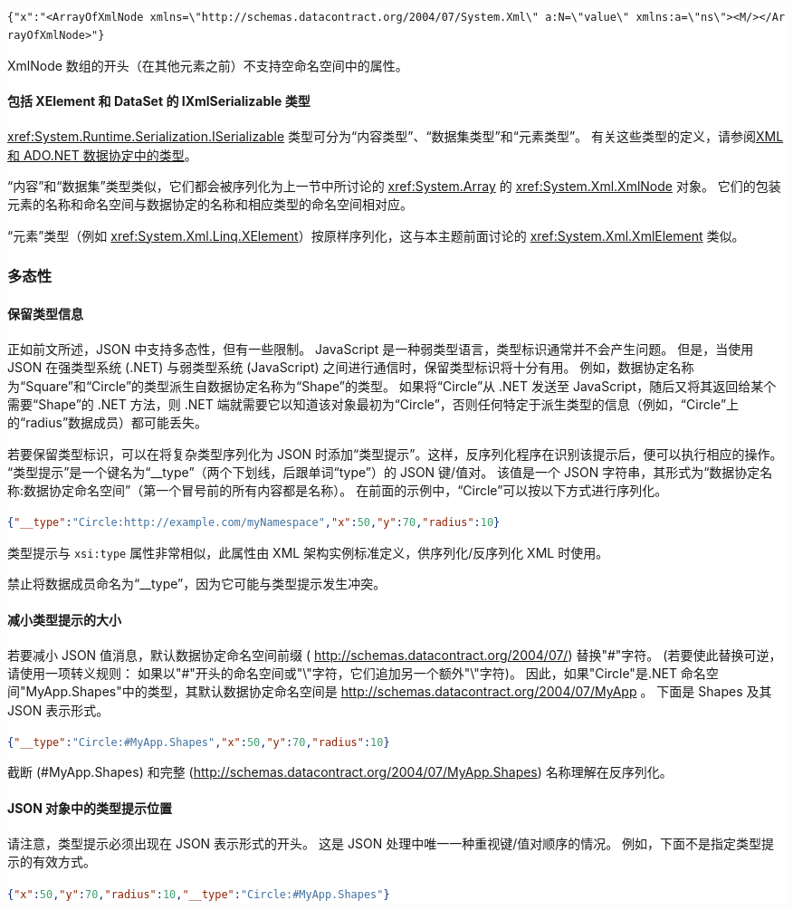 ```  
{"x":"<ArrayOfXmlNode xmlns=\"http://schemas.datacontract.org/2004/07/System.Xml\" a:N=\"value\" xmlns:a=\"ns\"><M/></ArrayOfXmlNode>"}  
```  
  
 XmlNode 数组的开头（在其他元素之前）不支持空命名空间中的属性。  
  
#### <a name="ixmlserializable-types-including-xelement-and-dataset"></a>包括 XElement 和 DataSet 的 IXmlSerializable 类型  
 <xref:System.Runtime.Serialization.ISerializable> 类型可分为“内容类型”、“数据集类型”和“元素类型”。 有关这些类型的定义，请参阅[XML 和 ADO.NET 数据协定中的类型](../../../../docs/framework/wcf/feature-details/xml-and-ado-net-types-in-data-contracts.md)。  
  
 “内容”和“数据集”类型类似，它们都会被序列化为上一节中所讨论的 <xref:System.Array> 的 <xref:System.Xml.XmlNode> 对象。 它们的包装元素的名称和命名空间与数据协定的名称和相应类型的命名空间相对应。  
  
 “元素”类型（例如 <xref:System.Xml.Linq.XElement>）按原样序列化，这与本主题前面讨论的 <xref:System.Xml.XmlElement> 类似。  
  
### <a name="polymorphism"></a>多态性  
  
#### <a name="preserving-type-information"></a>保留类型信息  
 正如前文所述，JSON 中支持多态性，但有一些限制。 JavaScript 是一种弱类型语言，类型标识通常并不会产生问题。 但是，当使用 JSON 在强类型系统 (.NET) 与弱类型系统 (JavaScript) 之间进行通信时，保留类型标识将十分有用。 例如，数据协定名称为“Square”和“Circle”的类型派生自数据协定名称为“Shape”的类型。 如果将“Circle”从 .NET 发送至 JavaScript，随后又将其返回给某个需要“Shape”的 .NET 方法，则 .NET 端就需要它以知道该对象最初为“Circle”，否则任何特定于派生类型的信息（例如，“Circle”上的“radius”数据成员）都可能丢失。  
  
 若要保留类型标识，可以在将复杂类型序列化为 JSON 时添加“类型提示”。这样，反序列化程序在识别该提示后，便可以执行相应的操作。 “类型提示”是一个键名为“__type”（两个下划线，后跟单词“type”）的 JSON 键/值对。 该值是一个 JSON 字符串，其形式为“数据协定名称:数据协定命名空间”（第一个冒号前的所有内容都是名称）。 在前面的示例中，“Circle”可以按以下方式进行序列化。  
  
```json  
{"__type":"Circle:http://example.com/myNamespace","x":50,"y":70,"radius":10}  
```  
  
 类型提示与 `xsi:type` 属性非常相似，此属性由 XML 架构实例标准定义，供序列化/反序列化 XML 时使用。  
  
 禁止将数据成员命名为“__type”，因为它可能与类型提示发生冲突。  
  
#### <a name="reducing-the-size-of-type-hints"></a>减小类型提示的大小  
 若要减小 JSON 值消息，默认数据协定命名空间前缀 ( http://schemas.datacontract.org/2004/07/) 替换"#"字符。 (若要使此替换可逆，请使用一项转义规则： 如果以"#"开头的命名空间或"\\"字符，它们追加另一个额外"\\"字符)。 因此，如果"Circle"是.NET 命名空间"MyApp.Shapes"中的类型，其默认数据协定命名空间是 http://schemas.datacontract.org/2004/07/MyApp 。 下面是 Shapes 及其 JSON 表示形式。  
  
```json  
{"__type":"Circle:#MyApp.Shapes","x":50,"y":70,"radius":10}  
```  
  
 截断 (#MyApp.Shapes) 和完整 (http://schemas.datacontract.org/2004/07/MyApp.Shapes) 名称理解在反序列化。  
  
#### <a name="type-hint-position-in-json-objects"></a>JSON 对象中的类型提示位置  
 请注意，类型提示必须出现在 JSON 表示形式的开头。 这是 JSON 处理中唯一一种重视键/值对顺序的情况。 例如，下面不是指定类型提示的有效方式。  
  
```json  
{"x":50,"y":70,"radius":10,"__type":"Circle:#MyApp.Shapes"}  
```  
  